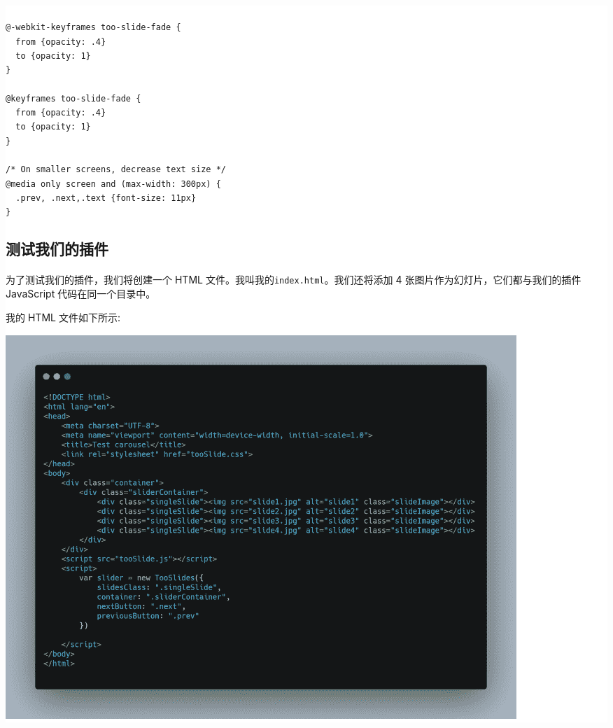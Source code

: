 ```

@-webkit-keyframes too-slide-fade {
  from {opacity: .4} 
  to {opacity: 1}
}

@keyframes too-slide-fade {
  from {opacity: .4} 
  to {opacity: 1}
}

/* On smaller screens, decrease text size */
@media only screen and (max-width: 300px) {
  .prev, .next,.text {font-size: 11px}
}
```

## 测试我们的插件

为了测试我们的插件，我们将创建一个 HTML 文件。我叫我的`index.html`。我们还将添加 4 张图片作为幻灯片，它们都与我们的插件 JavaScript 代码在同一个目录中。

我的 HTML 文件如下所示:

![Our HTML file.](img/9d615f54e94d8c664cb841ed3297e30d.png)
